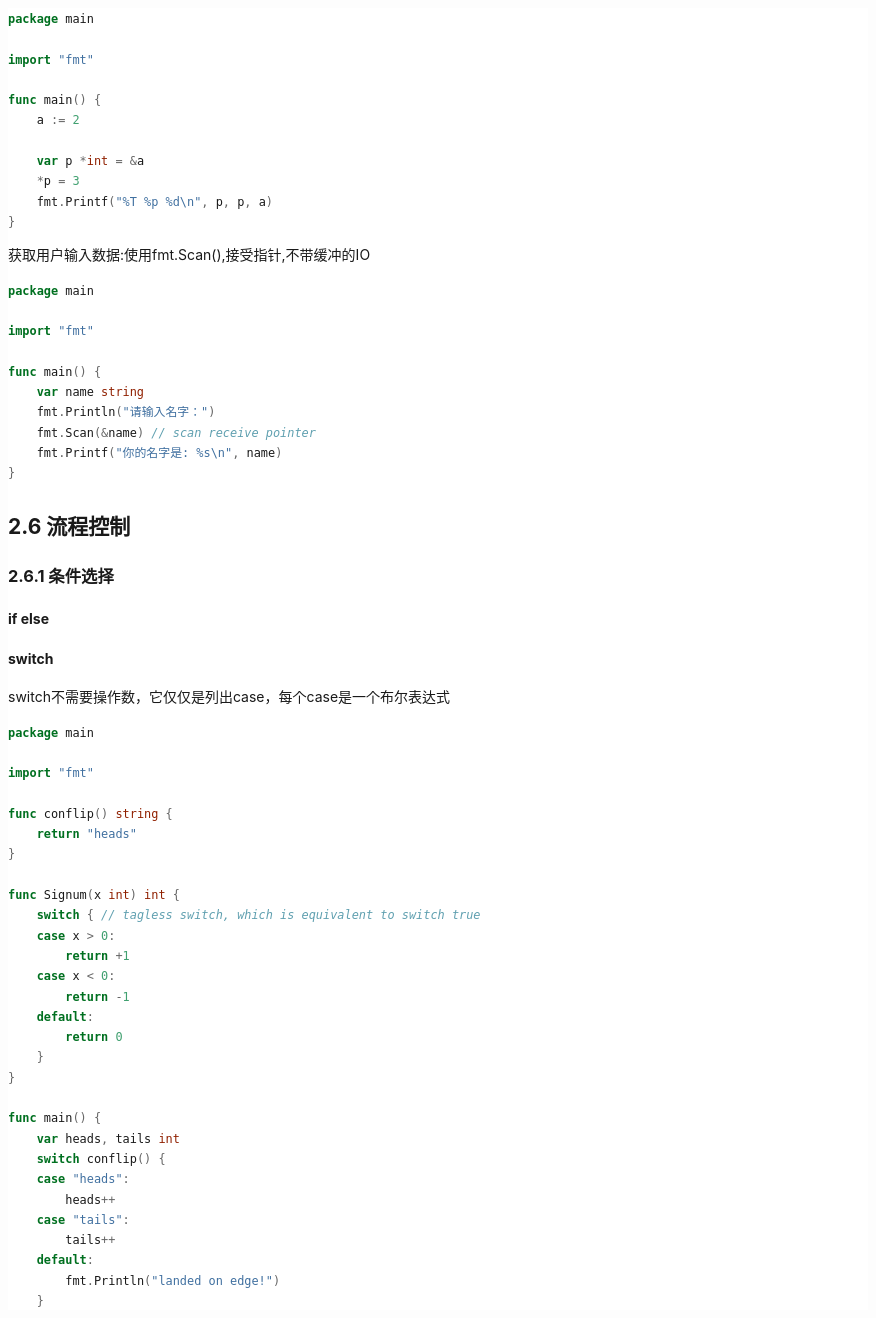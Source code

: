 ```go
package main

import "fmt"

func main() {
	a := 2

	var p *int = &a
	*p = 3
	fmt.Printf("%T %p %d\n", p, p, a)
}
```
获取用户输入数据:使用fmt.Scan(),接受指针,不带缓冲的IO
```go
package main

import "fmt"

func main() {
	var name string
	fmt.Println("请输入名字：")
	fmt.Scan(&name) // scan receive pointer
	fmt.Printf("你的名字是: %s\n", name)
}
```
## 2.6 流程控制

### 2.6.1 条件选择
#### if else

#### switch
switch不需要操作数，它仅仅是列出case，每个case是一个布尔表达式
```go
package main

import "fmt"

func conflip() string {
	return "heads"
}

func Signum(x int) int {
	switch { // tagless switch, which is equivalent to switch true
	case x > 0:
		return +1
	case x < 0:
		return -1
	default:
		return 0
	}
}

func main() {
	var heads, tails int
	switch conflip() {
	case "heads":
		heads++
	case "tails":
		tails++
	default:
		fmt.Println("landed on edge!")
	}
```
